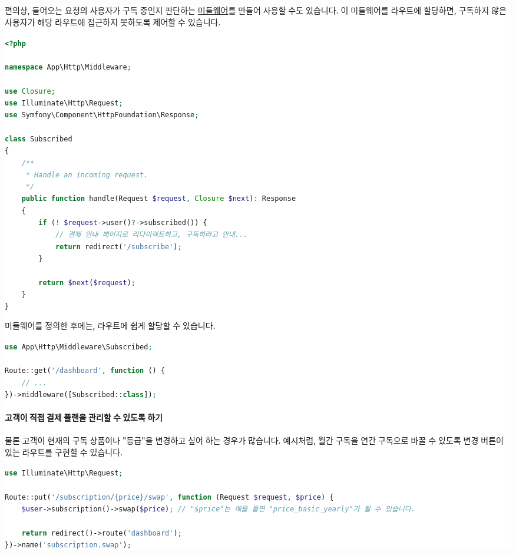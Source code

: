 편의상, 들어오는 요청의 사용자가 구독 중인지 판단하는 [미들웨어](/docs/12.x/middleware)를 만들어 사용할 수도 있습니다. 이 미들웨어를 라우트에 할당하면, 구독하지 않은 사용자가 해당 라우트에 접근하지 못하도록 제어할 수 있습니다.

```php
<?php

namespace App\Http\Middleware;

use Closure;
use Illuminate\Http\Request;
use Symfony\Component\HttpFoundation\Response;

class Subscribed
{
    /**
     * Handle an incoming request.
     */
    public function handle(Request $request, Closure $next): Response
    {
        if (! $request->user()?->subscribed()) {
            // 결제 안내 페이지로 리다이렉트하고, 구독하라고 안내...
            return redirect('/subscribe');
        }

        return $next($request);
    }
}
```

미들웨어를 정의한 후에는, 라우트에 쉽게 할당할 수 있습니다.

```php
use App\Http\Middleware\Subscribed;

Route::get('/dashboard', function () {
    // ...
})->middleware([Subscribed::class]);
```

<a name="quickstart-allowing-customers-to-manage-their-billing-plan"></a>
#### 고객이 직접 결제 플랜을 관리할 수 있도록 하기

물론 고객이 현재의 구독 상품이나 "등급"을 변경하고 싶어 하는 경우가 많습니다. 예시처럼, 월간 구독을 연간 구독으로 바꿀 수 있도록 변경 버튼이 있는 라우트를 구현할 수 있습니다.

```php
use Illuminate\Http\Request;

Route::put('/subscription/{price}/swap', function (Request $request, $price) {
    $user->subscription()->swap($price); // "$price"는 예를 들면 "price_basic_yearly"가 될 수 있습니다.

    return redirect()->route('dashboard');
})->name('subscription.swap');
```
